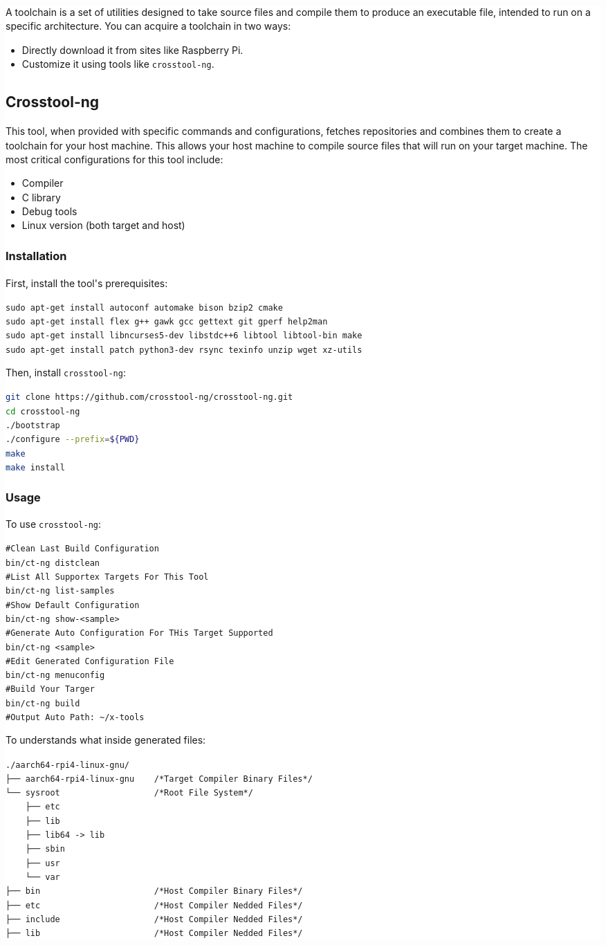 A toolchain is a set of utilities designed to take source files and compile them to produce an executable file, intended to run on a specific architecture. You can acquire a toolchain in two ways:
- Directly download it from sites like Raspberry Pi.
- Customize it using tools like `crosstool-ng`.
## Crosstool-ng
This tool, when provided with specific commands and configurations, fetches repositories and combines them to create a toolchain for your host machine. This allows your host machine to compile source files that will run on your target machine.
The most critical configurations for this tool include:
- Compiler
- C library
- Debug tools
- Linux version (both target and host)
### Installation
First, install the tool's prerequisites:
```SHELL
sudo apt-get install autoconf automake bison bzip2 cmake 
sudo apt-get install flex g++ gawk gcc gettext git gperf help2man 
sudo apt-get install libncurses5-dev libstdc++6 libtool libtool-bin make
sudo apt-get install patch python3-dev rsync texinfo unzip wget xz-utils
```
Then, install `crosstool-ng`:
```Bash
git clone https://github.com/crosstool-ng/crosstool-ng.git
cd crosstool-ng
./bootstrap
./configure --prefix=${PWD}
make
make install
```
### Usage
To use `crosstool-ng`:
```Shell
#Clean Last Build Configuration
bin/ct-ng distclean
#List All Supportex Targets For This Tool
bin/ct-ng list-samples
#Show Default Configuration
bin/ct-ng show-<sample>
#Generate Auto Configuration For THis Target Supported
bin/ct-ng <sample>
#Edit Generated Configuration File
bin/ct-ng menuconfig
#Build Your Targer
bin/ct-ng build
#Output Auto Path: ~/x-tools
```

To understands what inside generated files:
```
./aarch64-rpi4-linux-gnu/
├── aarch64-rpi4-linux-gnu    /*Target Compiler Binary Files*/
└── sysroot                   /*Root File System*/
    ├── etc                   
    ├── lib           
    ├── lib64 -> lib   
    ├── sbin           
    ├── usr                 
    └── var                   
├── bin                       /*Host Compiler Binary Files*/
├── etc                       /*Host Compiler Nedded Files*/
├── include                   /*Host Compiler Nedded Files*/
├── lib                       /*Host Compiler Nedded Files*/
```